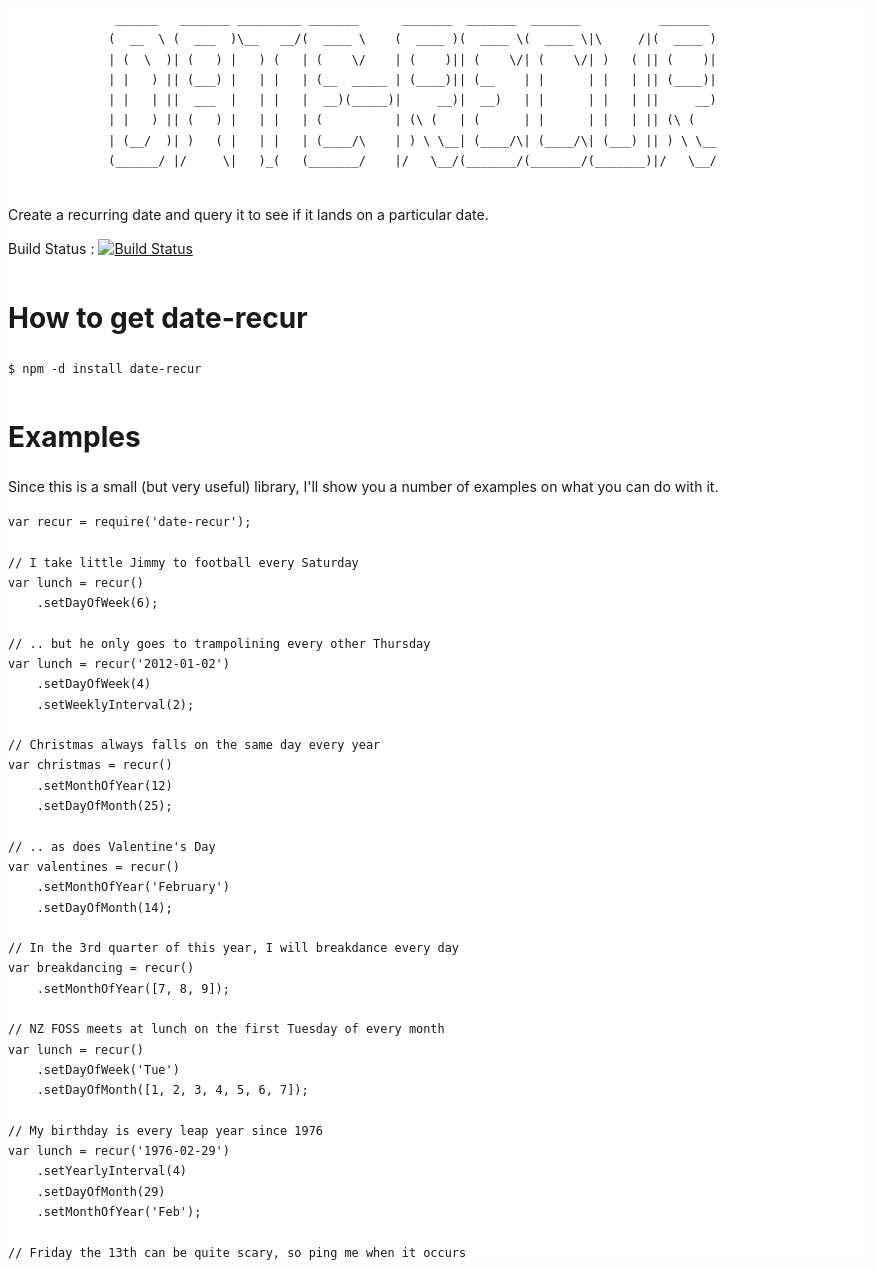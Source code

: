 ```
               ______   _______ _________ _______      _______  _______  _______           _______ 
              (  __  \ (  ___  )\__   __/(  ____ \    (  ____ )(  ____ \(  ____ \|\     /|(  ____ )
              | (  \  )| (   ) |   ) (   | (    \/    | (    )|| (    \/| (    \/| )   ( || (    )|
              | |   ) || (___) |   | |   | (__  _____ | (____)|| (__    | |      | |   | || (____)|
              | |   | ||  ___  |   | |   |  __)(_____)|     __)|  __)   | |      | |   | ||     __)
              | |   ) || (   ) |   | |   | (          | (\ (   | (      | |      | |   | || (\ (   
              | (__/  )| )   ( |   | |   | (____/\    | ) \ \__| (____/\| (____/\| (___) || ) \ \__
              (______/ |/     \|   )_(   (_______/    |/   \__/(_______/(_______/(_______)|/   \__/
                                                                                                   
```

Create a recurring date and query it to see if it lands on a particular date.

Build Status : [![Build Status](https://secure.travis-ci.org/appsattic/node-date-recur.png)](http://travis-ci.org/appsattic/node-date-recur)

# How to get date-recur #

    $ npm -d install date-recur

# Examples #

Since this is a small (but very useful) library, I'll show you a number of examples on what you can do with it.

```
var recur = require('date-recur');

// I take little Jimmy to football every Saturday
var lunch = recur()
    .setDayOfWeek(6);

// .. but he only goes to trampolining every other Thursday
var lunch = recur('2012-01-02')
    .setDayOfWeek(4)
    .setWeeklyInterval(2);

// Christmas always falls on the same day every year
var christmas = recur()
    .setMonthOfYear(12)
    .setDayOfMonth(25);

// .. as does Valentine's Day
var valentines = recur()
    .setMonthOfYear('February')
    .setDayOfMonth(14);

// In the 3rd quarter of this year, I will breakdance every day
var breakdancing = recur()
    .setMonthOfYear([7, 8, 9]);

// NZ FOSS meets at lunch on the first Tuesday of every month
var lunch = recur()
    .setDayOfWeek('Tue')
    .setDayOfMonth([1, 2, 3, 4, 5, 6, 7]);

// My birthday is every leap year since 1976
var lunch = recur('1976-02-29')
    .setYearlyInterval(4)
    .setDayOfMonth(29)
    .setMonthOfYear('Feb');

// Friday the 13th can be quite scary, so ping me when it occurs
```